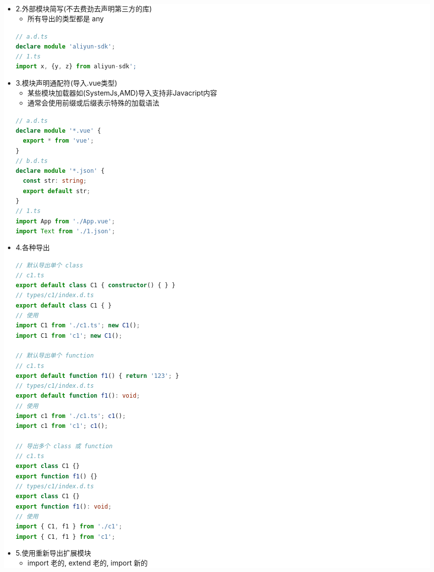   - 2.外部模块简写(不去费劲去声明第三方的库)
    - 所有导出的类型都是 any
    ```ts
    // a.d.ts
    declare module 'aliyun-sdk';
    // 1.ts
    import x, {y, z} from aliyun-sdk';
    ```
  - 3.模块声明通配符(导入.vue类型)
    - 某些模块加载器如(SystemJs,AMD)导入支持非Javacript内容
    - 通常会使用前缀或后缀表示特殊的加载语法
    ```ts
    // a.d.ts
    declare module '*.vue' {
      export * from 'vue';
    }
    // b.d.ts
    declare module '*.json' {
      const str: string;
      export default str;
    }
    // 1.ts
    import App from './App.vue';
    import Text from './1.json';
    ```
  - 4.各种导出
    ```ts
    // 默认导出单个 class
    // c1.ts
    export default class C1 { constructor() { } }
    // types/c1/index.d.ts
    export default class C1 { }
    // 使用
    import C1 from './c1.ts'; new C1();
    import C1 from 'c1'; new C1();

    // 默认导出单个 function
    // c1.ts
    export default function f1() { return '123'; }
    // types/c1/index.d.ts
    export default function f1(): void;
    // 使用
    import c1 from './c1.ts'; c1();
    import c1 from 'c1'; c1();

    // 导出多个 class 或 function
    // c1.ts
    export class C1 {}
    export function f1() {}
    // types/c1/index.d.ts
    export class C1 {}
    export function f1(): void;
    // 使用
    import { C1, f1 } from './c1';
    import { C1, f1 } from 'c1';
    ```
  - 5.使用重新导出扩展模块
    - import 老的, extend 老的, import 新的
